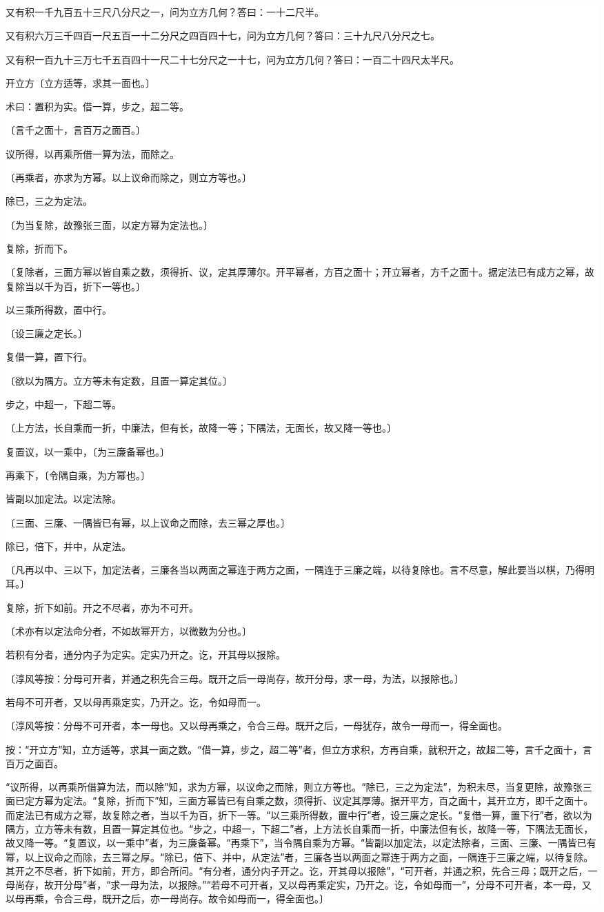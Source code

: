 又有积一千九百五十三尺八分尺之一，问为立方几何？答曰：一十二尺半。  

又有积六万三千四百一尺五百一十二分尺之四百四十七，问为立方几何？答曰：三十九尺八分尺之七。  

又有积一百九十三万七千五百四十一尺二十七分尺之一十七，问为立方几何？答曰：一百二十四尺太半尺。  

开立方〔立方适等，求其一面也。〕  

术曰：置积为实。借一算，步之，超二等。  

〔言千之面十，言百万之面百。〕  

议所得，以再乘所借一算为法，而除之。  

〔再乘者，亦求为方幂。以上议命而除之，则立方等也。〕  

除已，三之为定法。  

〔为当复除，故豫张三面，以定方幂为定法也。〕  

复除，折而下。  

〔复除者，三面方幂以皆自乘之数，须得折、议，定其厚薄尔。开平幂者，方百之面十；开立幂者，方千之面十。据定法已有成方之幂，故复除当以千为百，折下一等也。〕  

以三乘所得数，置中行。  

〔设三廉之定长。〕  

复借一算，置下行。  

〔欲以为隅方。立方等未有定数，且置一算定其位。〕  

步之，中超一，下超二等。  

〔上方法，长自乘而一折，中廉法，但有长，故降一等；下隅法，无面长，故又降一等也。〕  

复置议，以一乘中，〔为三廉备幂也。〕  

再乘下，〔令隅自乘，为方幂也。〕  

皆副以加定法。以定法除。  

〔三面、三廉、一隅皆已有幂，以上议命之而除，去三幂之厚也。〕  

除已，倍下，并中，从定法。  

〔凡再以中、三以下，加定法者，三廉各当以两面之幂连于两方之面，一隅连于三廉之端，以待复除也。言不尽意，解此要当以棋，乃得明耳。〕  

复除，折下如前。开之不尽者，亦为不可开。  

〔术亦有以定法命分者，不如故幂开方，以微数为分也。〕  

若积有分者，通分内子为定实。定实乃开之。讫，开其母以报除。  

〔淳风等按：分母可开者，并通之积先合三母。既开之后一母尚存，故开分母，求一母，为法，以报除也。〕  

若母不可开者，又以母再乘定实，乃开之。讫，令如母而一。  

〔淳风等按：分母不可开者，本一母也。又以母再乘之，令合三母。既开之后，一母犹存，故令一母而一，得全面也。  

按：“开立方”知，立方适等，求其一面之数。“借一算，步之，超二等”者，但立方求积，方再自乘，就积开之，故超二等，言千之面十，言百万之面百。  

“议所得，以再乘所借算为法，而以除”知，求为方幂，以议命之而除，则立方等也。“除已，三之为定法”，为积未尽，当复更除，故豫张三面已定方幂为定法。“复除，折而下”知，三面方幂皆已有自乘之数，须得折、议定其厚薄。据开平方，百之面十，其开立方，即千之面十。而定法已有成方之幂，故复除之者，当以千为百，折下一等。“以三乘所得数，置中行”者，设三廉之定长。“复借一算，置下行”者，欲以为隅方，立方等未有数，且置一算定其位也。“步之，中超一，下超二”者，上方法长自乘而一折，中廉法但有长，故降一等，下隅法无面长，故又降一等。“复置议，以一乘中”者，为三廉备幂。“再乘下”，当令隅自乘为方幂。“皆副以加定法，以定法除者，三面、三廉、一隅皆已有幂，以上议命之而除，去三幂之厚。“除已，倍下、并中，从定法”者，三廉各当以两面之幂连于两方之面，一隅连于三廉之端，以待复除。其开之不尽者，折下如前，开方，即合所问。“有分者，通分内子开之。讫，开其母以报除”，“可开者，并通之积，先合三母；既开之后，一母尚存，故开分母”者，“求一母为法，以报除。”“若母不可开者，又以母再乘定实，乃开之。讫，令如母而一”，分母不可开者，本一母，又以母再乘，令合三母，既开之后，亦一母尚存。故令如母而一，得全面也。〕  
